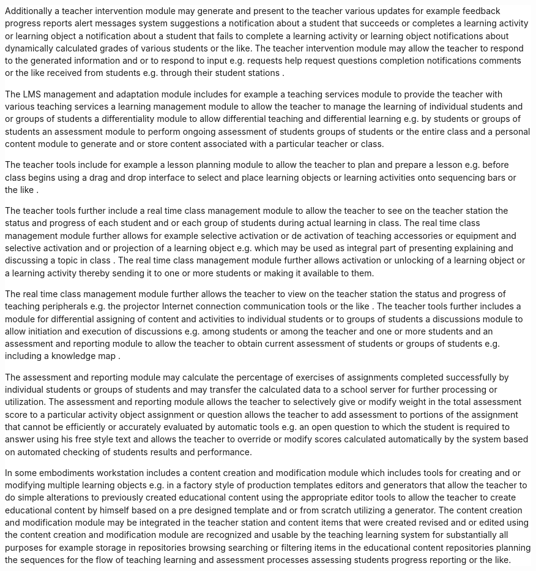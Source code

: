 Additionally a teacher intervention module may generate and present to the teacher various updates for example feedback progress reports alert messages system suggestions a notification about a student that succeeds or completes a learning activity or learning object a notification about a student that fails to complete a learning activity or learning object notifications about dynamically calculated grades of various students or the like. The teacher intervention module may allow the teacher to respond to the generated information and or to respond to input e.g. requests help request questions completion notifications comments or the like received from students e.g. through their student stations .

The LMS management and adaptation module includes for example a teaching services module to provide the teacher with various teaching services a learning management module to allow the teacher to manage the learning of individual students and or groups of students a differentiality module to allow differential teaching and differential learning e.g. by students or groups of students an assessment module to perform ongoing assessment of students groups of students or the entire class and a personal content module to generate and or store content associated with a particular teacher or class.

The teacher tools include for example a lesson planning module to allow the teacher to plan and prepare a lesson e.g. before class begins using a drag and drop interface to select and place learning objects or learning activities onto sequencing bars or the like .

The teacher tools further include a real time class management module to allow the teacher to see on the teacher station the status and progress of each student and or each group of students during actual learning in class. The real time class management module further allows for example selective activation or de activation of teaching accessories or equipment and selective activation and or projection of a learning object e.g. which may be used as integral part of presenting explaining and discussing a topic in class . The real time class management module further allows activation or unlocking of a learning object or a learning activity thereby sending it to one or more students or making it available to them.

The real time class management module further allows the teacher to view on the teacher station the status and progress of teaching peripherals e.g. the projector Internet connection communication tools or the like . The teacher tools further includes a module for differential assigning of content and activities to individual students or to groups of students a discussions module to allow initiation and execution of discussions e.g. among students or among the teacher and one or more students and an assessment and reporting module to allow the teacher to obtain current assessment of students or groups of students e.g. including a knowledge map .

The assessment and reporting module may calculate the percentage of exercises of assignments completed successfully by individual students or groups of students and may transfer the calculated data to a school server for further processing or utilization. The assessment and reporting module allows the teacher to selectively give or modify weight in the total assessment score to a particular activity object assignment or question allows the teacher to add assessment to portions of the assignment that cannot be efficiently or accurately evaluated by automatic tools e.g. an open question to which the student is required to answer using his free style text and allows the teacher to override or modify scores calculated automatically by the system based on automated checking of students results and performance.

In some embodiments workstation includes a content creation and modification module which includes tools for creating and or modifying multiple learning objects e.g. in a factory style of production templates editors and generators that allow the teacher to do simple alterations to previously created educational content using the appropriate editor tools to allow the teacher to create educational content by himself based on a pre designed template and or from scratch utilizing a generator. The content creation and modification module may be integrated in the teacher station and content items that were created revised and or edited using the content creation and modification module are recognized and usable by the teaching learning system for substantially all purposes for example storage in repositories browsing searching or filtering items in the educational content repositories planning the sequences for the flow of teaching learning and assessment processes assessing students progress reporting or the like.
